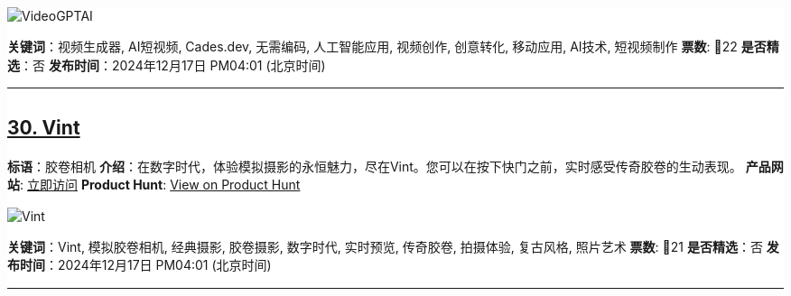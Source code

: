 ![VideoGPTAI](https://ph-files.imgix.net/7cb7c7b8-853e-4e31-89f6-f25f574b69a4.jpeg?auto=format&fit=crop&frame=1&h=512&w=1024)

**关键词**：视频生成器, AI短视频, Cades.dev, 无需编码, 人工智能应用, 视频创作, 创意转化, 移动应用, AI技术, 短视频制作
**票数**: 🔺22
**是否精选**：否
**发布时间**：2024年12月17日 PM04:01 (北京时间)

---

## [30. Vint](https://www.producthunt.com/posts/vint-3?utm_campaign=producthunt-api&utm_medium=api-v2&utm_source=Application%3A+daily+ph+%28ID%3A+133301%29)
**标语**：胶卷相机
**介绍**：在数字时代，体验模拟摄影的永恒魅力，尽在Vint。您可以在按下快门之前，实时感受传奇胶卷的生动表现。
**产品网站**: [立即访问](https://www.producthunt.com/r/DYUVM3LXALCJJR?utm_campaign=producthunt-api&utm_medium=api-v2&utm_source=Application%3A+daily+ph+%28ID%3A+133301%29)
**Product Hunt**: [View on Product Hunt](https://www.producthunt.com/posts/vint-3?utm_campaign=producthunt-api&utm_medium=api-v2&utm_source=Application%3A+daily+ph+%28ID%3A+133301%29)

![Vint](https://ph-files.imgix.net/bb423699-79c6-4a98-9e4a-a1ae1857c536.png?auto=format&fit=crop&frame=1&h=512&w=1024)

**关键词**：Vint, 模拟胶卷相机, 经典摄影, 胶卷摄影, 数字时代, 实时预览, 传奇胶卷, 拍摄体验, 复古风格, 照片艺术
**票数**: 🔺21
**是否精选**：否
**发布时间**：2024年12月17日 PM04:01 (北京时间)

---

